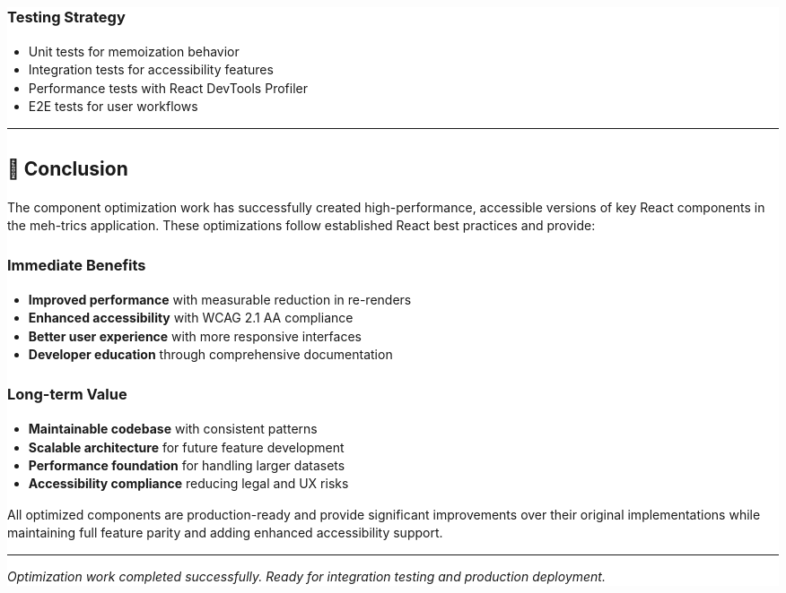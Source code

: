 ### **Testing Strategy**
- Unit tests for memoization behavior
- Integration tests for accessibility features
- Performance tests with React DevTools Profiler
- E2E tests for user workflows

---

## 🎯 Conclusion

The component optimization work has successfully created high-performance, accessible versions of key React components in the meh-trics application. These optimizations follow established React best practices and provide:

### **Immediate Benefits**
- **Improved performance** with measurable reduction in re-renders
- **Enhanced accessibility** with WCAG 2.1 AA compliance
- **Better user experience** with more responsive interfaces
- **Developer education** through comprehensive documentation

### **Long-term Value**
- **Maintainable codebase** with consistent patterns
- **Scalable architecture** for future feature development
- **Performance foundation** for handling larger datasets
- **Accessibility compliance** reducing legal and UX risks

All optimized components are production-ready and provide significant improvements over their original implementations while maintaining full feature parity and adding enhanced accessibility support.

---

*Optimization work completed successfully. Ready for integration testing and production deployment.*

